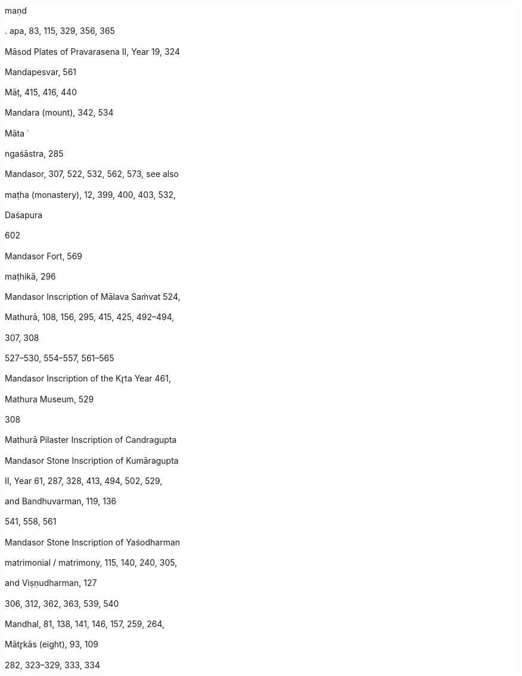 maṇd

. apa, 83, 115, 329, 356, 365

Māsod Plates of Pravarasena II, Year 19, 324

Mandapesvar, 561

Māṭ, 415, 416, 440

Mandara \(mount\), 342, 534

Māta ˙

ngaśāstra, 285

Mandasor, 307, 522, 532, 562, 573, see also

maṭha \(monastery\), 12, 399, 400, 403, 532, 

Daśapura

602

Mandasor Fort, 569

maṭhikā, 296

Mandasor Inscription of Mālava Saṁvat 524, 

Mathurā, 108, 156, 295, 415, 425, 492–494, 

307, 308

527–530, 554–557, 561–565

Mandasor Inscription of the Kr̥ta Year 461, 

Mathura Museum, 529

308

Mathurā Pilaster Inscription of Candragupta

Mandasor Stone Inscription of Kumāragupta

II, Year 61, 287, 328, 413, 494, 502, 529, 

and Bandhuvarman, 119, 136

541, 558, 561

Mandasor Stone Inscription of Yaśodharman

matrimonial / matrimony, 115, 140, 240, 305, 

and Viṣṇudharman, 127

306, 312, 362, 363, 539, 540

Mandhal, 81, 138, 141, 146, 157, 259, 264, 

Mātr̥kās \(eight\), 93, 109

282, 323–329, 333, 334
